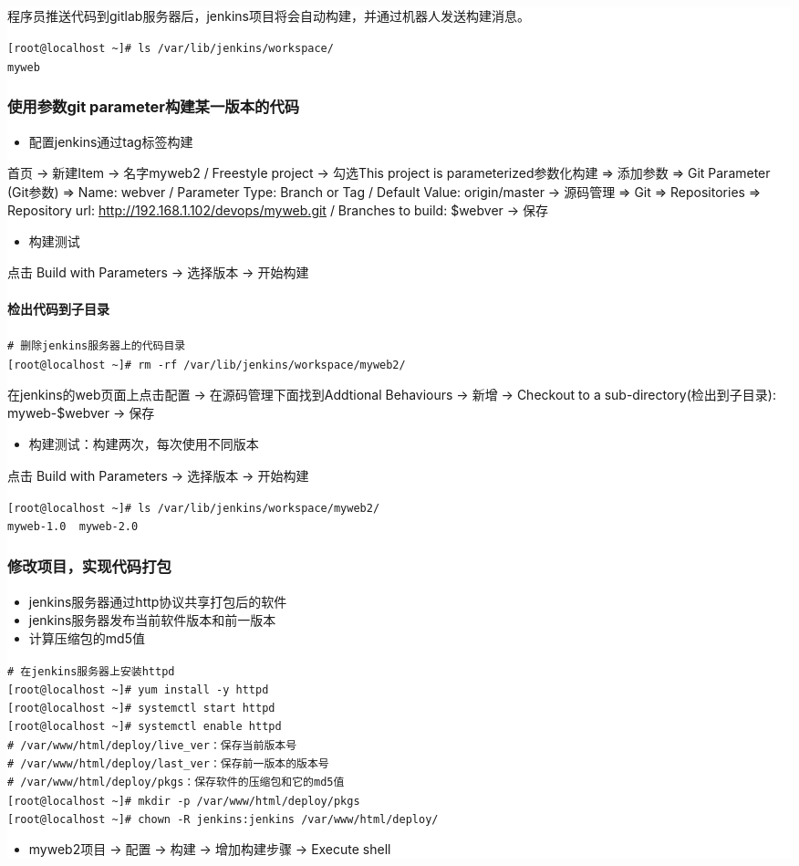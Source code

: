 程序员推送代码到gitlab服务器后，jenkins项目将会自动构建，并通过机器人发送构建消息。

```shell
[root@localhost ~]# ls /var/lib/jenkins/workspace/
myweb
```

###  使用参数git parameter构建某一版本的代码

- 配置jenkins通过tag标签构建

首页 -> 新建Item -> 名字myweb2 / Freestyle project -> 勾选This  project is parameterized参数化构建 => 添加参数 => Git Parameter (Git参数)  => Name: webver / Parameter Type: Branch or Tag / Default Value:  origin/master -> 源码管理 => Git => Repositories => Repository  url: <http://192.168.1.102/devops/myweb.git> / Branches to build: $webver -> 保存

- 构建测试

点击 Build with Parameters -> 选择版本 -> 开始构建

####  检出代码到子目录

```shell
# 删除jenkins服务器上的代码目录
[root@localhost ~]# rm -rf /var/lib/jenkins/workspace/myweb2/
```

在jenkins的web页面上点击配置 -> 在源码管理下面找到Addtional Behaviours -> 新增  -> Checkout to a sub-directory(检出到子目录): myweb-$webver -> 保存

- 构建测试：构建两次，每次使用不同版本

点击 Build with Parameters -> 选择版本 -> 开始构建

```shell
[root@localhost ~]# ls /var/lib/jenkins/workspace/myweb2/
myweb-1.0  myweb-2.0
```

###  修改项目，实现代码打包

- jenkins服务器通过http协议共享打包后的软件
- jenkins服务器发布当前软件版本和前一版本
- 计算压缩包的md5值

```shell
# 在jenkins服务器上安装httpd
[root@localhost ~]# yum install -y httpd
[root@localhost ~]# systemctl start httpd
[root@localhost ~]# systemctl enable httpd
# /var/www/html/deploy/live_ver：保存当前版本号
# /var/www/html/deploy/last_ver：保存前一版本的版本号
# /var/www/html/deploy/pkgs：保存软件的压缩包和它的md5值
[root@localhost ~]# mkdir -p /var/www/html/deploy/pkgs
[root@localhost ~]# chown -R jenkins:jenkins /var/www/html/deploy/
```

- myweb2项目 -> 配置 -> 构建 -> 增加构建步骤 -> Execute shell
